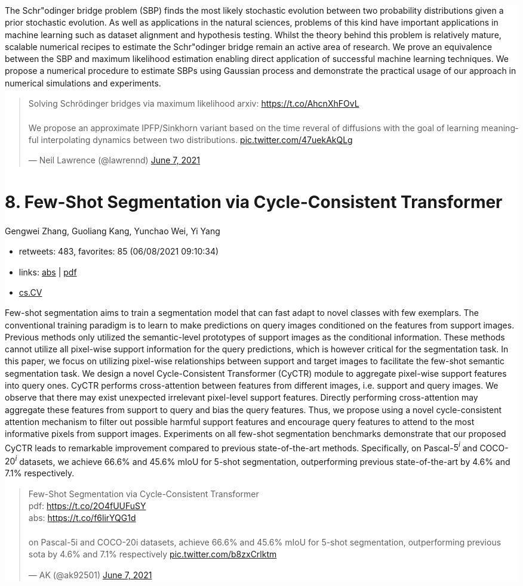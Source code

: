 The Schr\"odinger bridge problem (SBP) finds the most likely stochastic evolution between two probability distributions given a prior stochastic evolution. As well as applications in the natural sciences, problems of this kind have important applications in machine learning such as dataset alignment and hypothesis testing. Whilst the theory behind this problem is relatively mature, scalable numerical recipes to estimate the Schr\"odinger bridge remain an active area of research. We prove an equivalence between the SBP and maximum likelihood estimation enabling direct application of successful machine learning techniques. We propose a numerical procedure to estimate SBPs using Gaussian process and demonstrate the practical usage of our approach in numerical simulations and experiments.

<blockquote class="twitter-tweet"><p lang="en" dir="ltr">Solving Schrödinger bridges via maximum likelihood arxiv: <a href="https://t.co/AhcnXhFOvL">https://t.co/AhcnXhFOvL</a> <br><br>We propose an approximate IPFP/Sinkhorn variant based on the time reveral of diffusions with the goal of learning meaningful interpolating dynamics between two distributions. <a href="https://t.co/47uekAkQLg">pic.twitter.com/47uekAkQLg</a></p>&mdash; Neil Lawrence (@lawrennd) <a href="https://twitter.com/lawrennd/status/1401945316979511296?ref_src=twsrc%5Etfw">June 7, 2021</a></blockquote>
<script async src="https://platform.twitter.com/widgets.js" charset="utf-8"></script>




# 8. Few-Shot Segmentation via Cycle-Consistent Transformer

Gengwei Zhang, Guoliang Kang, Yunchao Wei, Yi Yang

- retweets: 483, favorites: 85 (06/08/2021 09:10:34)

- links: [abs](https://arxiv.org/abs/2106.02320) | [pdf](https://arxiv.org/pdf/2106.02320)
- [cs.CV](https://arxiv.org/list/cs.CV/recent)

Few-shot segmentation aims to train a segmentation model that can fast adapt to novel classes with few exemplars. The conventional training paradigm is to learn to make predictions on query images conditioned on the features from support images. Previous methods only utilized the semantic-level prototypes of support images as the conditional information. These methods cannot utilize all pixel-wise support information for the query predictions, which is however critical for the segmentation task. In this paper, we focus on utilizing pixel-wise relationships between support and target images to facilitate the few-shot semantic segmentation task. We design a novel Cycle-Consistent Transformer (CyCTR) module to aggregate pixel-wise support features into query ones. CyCTR performs cross-attention between features from different images, i.e. support and query images. We observe that there may exist unexpected irrelevant pixel-level support features. Directly performing cross-attention may aggregate these features from support to query and bias the query features. Thus, we propose using a novel cycle-consistent attention mechanism to filter out possible harmful support features and encourage query features to attend to the most informative pixels from support images. Experiments on all few-shot segmentation benchmarks demonstrate that our proposed CyCTR leads to remarkable improvement compared to previous state-of-the-art methods. Specifically, on Pascal-$5^i$ and COCO-$20^i$ datasets, we achieve 66.6% and 45.6% mIoU for 5-shot segmentation, outperforming previous state-of-the-art by 4.6% and 7.1% respectively.

<blockquote class="twitter-tweet"><p lang="en" dir="ltr">Few-Shot Segmentation via Cycle-Consistent Transformer<br>pdf: <a href="https://t.co/2O4fUUFuSY">https://t.co/2O4fUUFuSY</a><br>abs: <a href="https://t.co/f6lirYQG1d">https://t.co/f6lirYQG1d</a><br><br>on Pascal-5i and COCO-20i datasets, achieve 66.6% and 45.6% mIoU for 5-shot segmentation, outperforming previous sota by 4.6% and 7.1% respectively <a href="https://t.co/b8zxCrlktm">pic.twitter.com/b8zxCrlktm</a></p>&mdash; AK (@ak92501) <a href="https://twitter.com/ak92501/status/1401761732088025093?ref_src=twsrc%5Etfw">June 7, 2021</a></blockquote>
<script async src="https://platform.twitter.com/widgets.js" charset="utf-8"></script>
